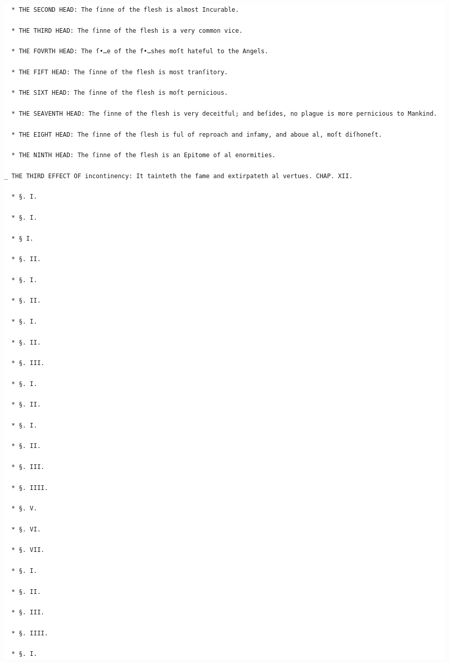       * THE SECOND HEAD: The ſinne of the flesh is almost Incurable.

      * THE THIRD HEAD: The ſinne of the flesh is a very common vice.

      * THE FOVRTH HEAD: The ſ•…e of the f•…shes moſt hateful to the Angels.

      * THE FIFT HEAD: The ſinne of the flesh is most tranſitory.

      * THE SIXT HEAD: The ſinne of the flesh is moſt pernicious.

      * THE SEAVENTH HEAD: The ſinne of the flesh is very deceitful; and beſides, no plague is more pernicious to Mankind.

      * THE EIGHT HEAD: The ſinne of the ſlesh is ful of reproach and infamy, and aboue al, moſt diſhoneſt.

      * THE NINTH HEAD: The ſinne of the flesh is an Epitome of al enormities.

    _ THE THIRD EFFECT OF incontinency: It tainteth the fame and extirpateth al vertues. CHAP. XII.

      * §. I.

      * §. I.

      * § I.

      * §. II.

      * §. I.

      * §. II.

      * §. I.

      * §. II.

      * §. III.

      * §. I.

      * §. II.

      * §. I.

      * §. II.

      * §. III.

      * §. IIII.

      * §. V.

      * §. VI.

      * §. VII.

      * §. I.

      * §. II.

      * §. III.

      * §. IIII.

      * §. I.
